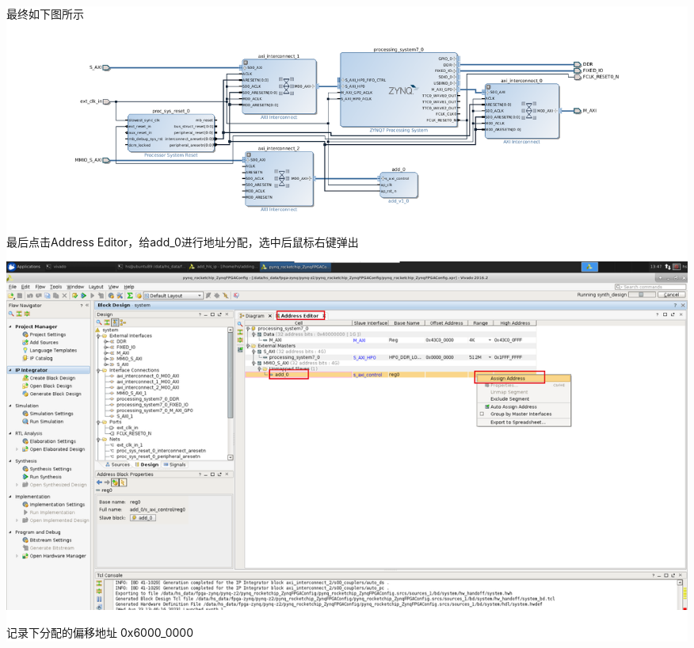 最终如下图所示
<p align="center"><img src="Chapter3_hls_with_rocketchip/picture/block_design.png" width="80%" height="100%" alt="" title="" style="zoom:100%;"/></p> 


最后点击Address Editor，给add_0进行地址分配，选中后鼠标右键弹出
<p align="center"><img src="Chapter3_hls_with_rocketchip/picture/address_editor.png" width="100%" height="100%" alt="" title="" style="zoom:100%;"/></p> 

记录下分配的偏移地址 0x6000_0000